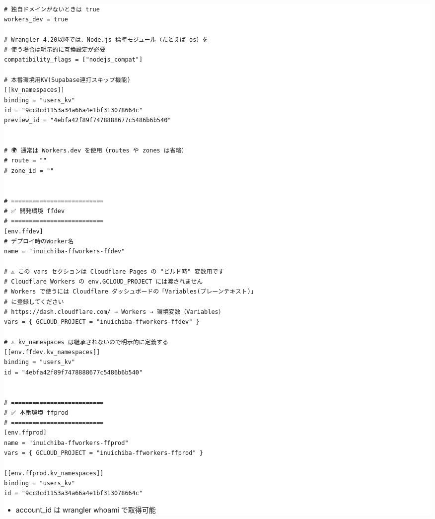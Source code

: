 ```text
# 独自ドメインがないときは true
workers_dev = true

# Wrangler 4.20以降では、Node.js 標準モジュール（たとえば os）を
# 使う場合は明示的に互換設定が必要
compatibility_flags = ["nodejs_compat"]

# 本番環境用KV(Supabase連打スキップ機能)
[[kv_namespaces]]
binding = "users_kv"
id = "9cc8cd1153a34a66a4e1bf313078664c"
preview_id = "4ebfa42f89f7478888677c5486b6b540"


# 🌍 通常は Workers.dev を使用（routes や zones は省略）
# route = ""
# zone_id = ""


# ==========================
# ✅ 開発環境 ffdev
# ==========================
[env.ffdev]
# デプロイ時のWorker名
name = "inuichiba-ffworkers-ffdev"

# ⚠️ この vars セクションは Cloudflare Pages の "ビルド時" 変数用です
# Cloudflare Workers の env.GCLOUD_PROJECT には渡されません
# Workers で使うには Cloudflare ダッシュボードの「Variables(プレーンテキスト)」
# に登録してください
# https://dash.cloudflare.com/ → Workers → 環境変数（Variables）
vars = { GCLOUD_PROJECT = "inuichiba-ffworkers-ffdev" }

# ⚠️ kv_namespaces は継承されないので明示的に定義する
[[env.ffdev.kv_namespaces]]
binding = "users_kv"
id = "4ebfa42f89f7478888677c5486b6b540"


# ==========================
# ✅ 本番環境 ffprod
# ==========================
[env.ffprod]
name = "inuichiba-ffworkers-ffprod"
vars = { GCLOUD_PROJECT = "inuichiba-ffworkers-ffprod" }

[[env.ffprod.kv_namespaces]]
binding = "users_kv"
id = "9cc8cd1153a34a66a4e1bf313078664c"
```
- account_id は wrangler whoami で取得可能
